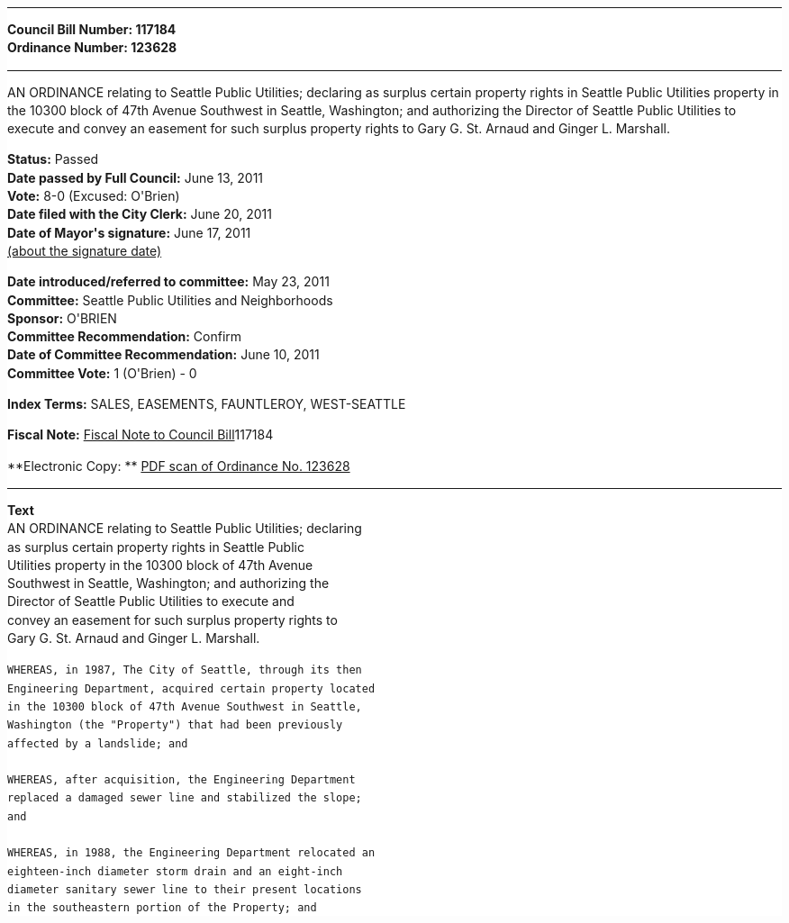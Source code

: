 * * * * *  
  
**Council Bill Number: [](#h0)[](#h2)117184**   
**Ordinance Number: 123628**  
  
* * * * *  
  
AN ORDINANCE relating to Seattle Public Utilities; declaring as surplus certain property rights in Seattle Public Utilities property in the 10300 block of 47th Avenue Southwest in Seattle, Washington; and authorizing the Director of Seattle Public Utilities to execute and convey an easement for such surplus property rights to Gary G. St. Arnaud and Ginger L. Marshall.  
  
**Status:** Passed   
**Date passed by Full Council:** June 13, 2011   
**Vote:** 8-0 (Excused: O'Brien)   
**Date filed with the City Clerk:** June 20, 2011   
**Date of Mayor's signature:** June 17, 2011   
[(about the signature date)](/~public/approvaldate.htm)   
  
  
**Date introduced/referred to committee:** May 23, 2011   
**Committee:** Seattle Public Utilities and Neighborhoods   
**Sponsor:** O'BRIEN   
**Committee Recommendation:** Confirm   
**Date of Committee Recommendation:** June 10, 2011   
**Committee Vote:** 1 (O'Brien) - 0   
  
**Index Terms:** SALES, EASEMENTS, FAUNTLEROY, WEST-SEATTLE  
  
**Fiscal Note:** [Fiscal Note to Council Bill](http://clerk.seattle.gov/~public/fnote/117184.htm)[](#h1)[](#h3)117184  
  
**Electronic Copy: ** [PDF scan of Ordinance No. 123628](/~archives/Ordinances/Ord_123628.pdf)  
  
* * * * *  
  
**Text**  
    AN ORDINANCE relating to Seattle Public Utilities; declaring  
    as surplus certain property rights in Seattle Public  
    Utilities property in the 10300 block of 47th Avenue  
    Southwest in Seattle, Washington; and authorizing the  
    Director of Seattle Public Utilities to execute and  
    convey an easement for such surplus property rights to  
    Gary G. St. Arnaud and Ginger L. Marshall.  
  
    WHEREAS, in 1987, The City of Seattle, through its then  
    Engineering Department, acquired certain property located  
    in the 10300 block of 47th Avenue Southwest in Seattle,  
    Washington (the "Property") that had been previously  
    affected by a landslide; and  
  
    WHEREAS, after acquisition, the Engineering Department  
    replaced a damaged sewer line and stabilized the slope;  
    and  
  
    WHEREAS, in 1988, the Engineering Department relocated an  
    eighteen-inch diameter storm drain and an eight-inch  
    diameter sanitary sewer line to their present locations  
    in the southeastern portion of the Property; and  
  